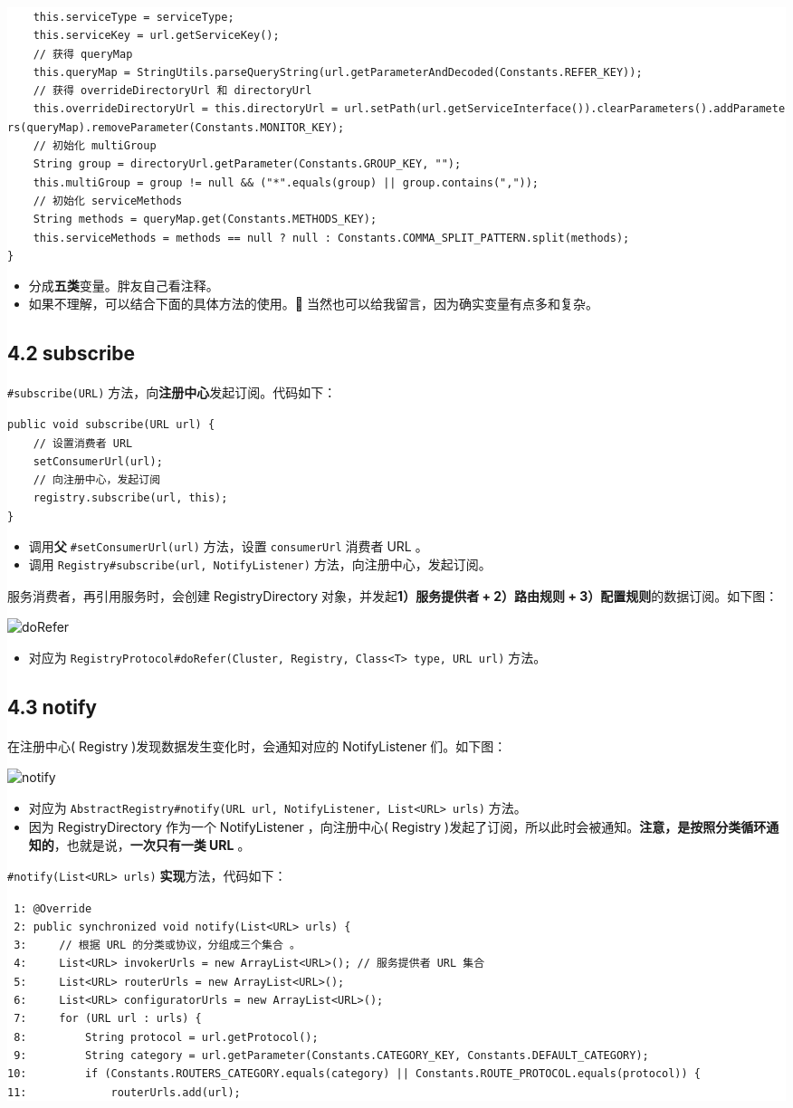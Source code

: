 ```
    this.serviceType = serviceType;
    this.serviceKey = url.getServiceKey();
    // 获得 queryMap
    this.queryMap = StringUtils.parseQueryString(url.getParameterAndDecoded(Constants.REFER_KEY));
    // 获得 overrideDirectoryUrl 和 directoryUrl
    this.overrideDirectoryUrl = this.directoryUrl = url.setPath(url.getServiceInterface()).clearParameters().addParameters(queryMap).removeParameter(Constants.MONITOR_KEY);
    // 初始化 multiGroup
    String group = directoryUrl.getParameter(Constants.GROUP_KEY, "");
    this.multiGroup = group != null && ("*".equals(group) || group.contains(","));
    // 初始化 serviceMethods
    String methods = queryMap.get(Constants.METHODS_KEY);
    this.serviceMethods = methods == null ? null : Constants.COMMA_SPLIT_PATTERN.split(methods);
}
```

- 分成**五类**变量。胖友自己看注释。
- 如果不理解，可以结合下面的具体方法的使用。🙂 当然也可以给我留言，因为确实变量有点多和复杂。

## 4.2 subscribe

`#subscribe(URL)` 方法，向**注册中心**发起订阅。代码如下：

```
public void subscribe(URL url) {
    // 设置消费者 URL
    setConsumerUrl(url);
    // 向注册中心，发起订阅
    registry.subscribe(url, this);
}
```

- 调用**父** `#setConsumerUrl(url)` 方法，设置 `consumerUrl` 消费者 URL 。
- 调用 `Registry#subscribe(url, NotifyListener)` 方法，向注册中心，发起订阅。

服务消费者，再引用服务时，会创建 RegistryDirectory 对象，并发起**1）服务提供者 + 2）路由规则 + 3）配置规则**的数据订阅。如下图：

![doRefer](http://www.iocoder.cn/images/Dubbo/2019_04_10/02.png)

- 对应为 `RegistryProtocol#doRefer(Cluster, Registry, Class<T> type, URL url)` 方法。

## 4.3 notify

在注册中心( Registry )发现数据发生变化时，会通知对应的 NotifyListener 们。如下图：

![notify](http://www.iocoder.cn/images/Dubbo/2019_04_10/03.png)

- 对应为 `AbstractRegistry#notify(URL url, NotifyListener, List<URL> urls)` 方法。
- 因为 RegistryDirectory 作为一个 NotifyListener ，向注册中心( Registry )发起了订阅，所以此时会被通知。**注意，是按照分类循环通知的**，也就是说，**一次只有一类 URL** 。

`#notify(List<URL> urls)` **实现**方法，代码如下：

```
 1: @Override
 2: public synchronized void notify(List<URL> urls) {
 3:     // 根据 URL 的分类或协议，分组成三个集合 。
 4:     List<URL> invokerUrls = new ArrayList<URL>(); // 服务提供者 URL 集合
 5:     List<URL> routerUrls = new ArrayList<URL>();
 6:     List<URL> configuratorUrls = new ArrayList<URL>();
 7:     for (URL url : urls) {
 8:         String protocol = url.getProtocol();
 9:         String category = url.getParameter(Constants.CATEGORY_KEY, Constants.DEFAULT_CATEGORY);
10:         if (Constants.ROUTERS_CATEGORY.equals(category) || Constants.ROUTE_PROTOCOL.equals(protocol)) {
11:             routerUrls.add(url);
```
